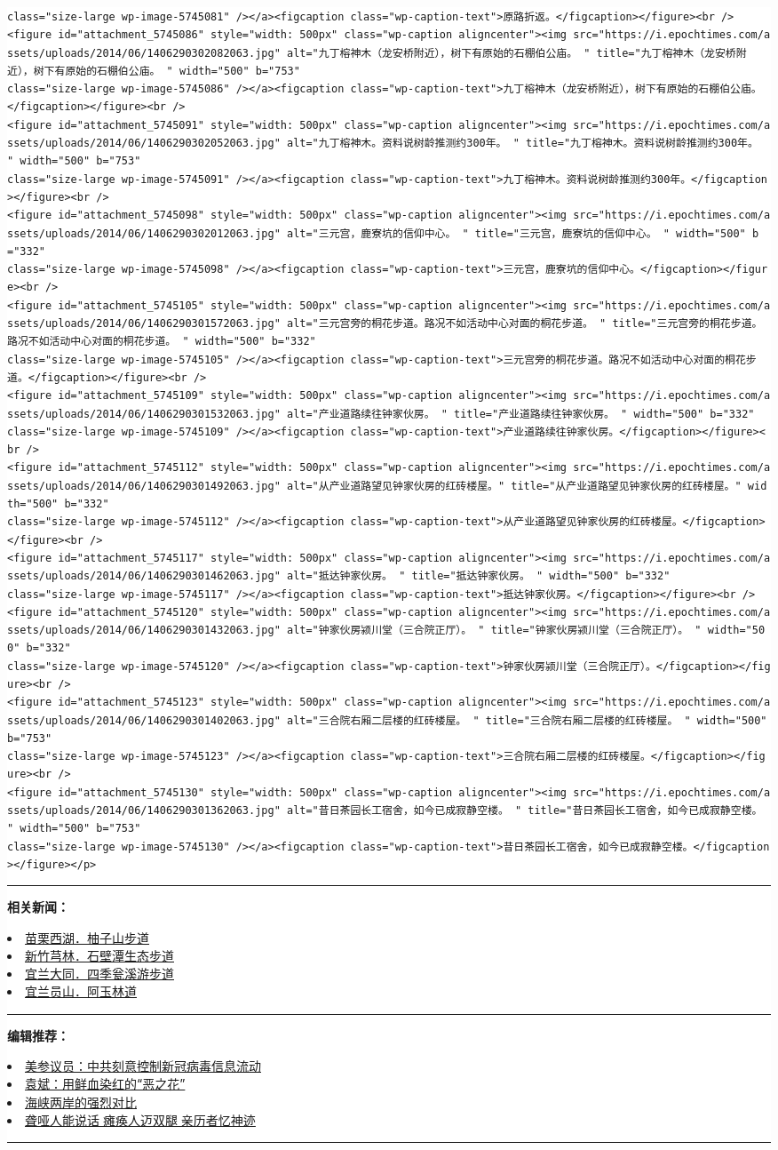 	class="size-large wp-image-5745081" /></a><figcaption class="wp-caption-text">原路折返。</figcaption></figure><br />
	<figure id="attachment_5745086" style="width: 500px" class="wp-caption aligncenter"><img src="https://i.epochtimes.com/assets/uploads/2014/06/1406290302082063.jpg" alt="九丁榕神木（龙安桥附近），树下有原始的石棚伯公庙。 " title="九丁榕神木（龙安桥附近），树下有原始的石棚伯公庙。 " width="500" b="753"
	class="size-large wp-image-5745086" /></a><figcaption class="wp-caption-text">九丁榕神木（龙安桥附近），树下有原始的石棚伯公庙。</figcaption></figure><br />
	<figure id="attachment_5745091" style="width: 500px" class="wp-caption aligncenter"><img src="https://i.epochtimes.com/assets/uploads/2014/06/1406290302052063.jpg" alt="九丁榕神木。资料说树龄推测约300年。 " title="九丁榕神木。资料说树龄推测约300年。 " width="500" b="753"
	class="size-large wp-image-5745091" /></a><figcaption class="wp-caption-text">九丁榕神木。资料说树龄推测约300年。</figcaption></figure><br />
	<figure id="attachment_5745098" style="width: 500px" class="wp-caption aligncenter"><img src="https://i.epochtimes.com/assets/uploads/2014/06/1406290302012063.jpg" alt="三元宫，鹿寮坑的信仰中心。 " title="三元宫，鹿寮坑的信仰中心。 " width="500" b="332"
	class="size-large wp-image-5745098" /></a><figcaption class="wp-caption-text">三元宫，鹿寮坑的信仰中心。</figcaption></figure><br />
	<figure id="attachment_5745105" style="width: 500px" class="wp-caption aligncenter"><img src="https://i.epochtimes.com/assets/uploads/2014/06/1406290301572063.jpg" alt="三元宫旁的桐花步道。路况不如活动中心对面的桐花步道。 " title="三元宫旁的桐花步道。路况不如活动中心对面的桐花步道。 " width="500" b="332"
	class="size-large wp-image-5745105" /></a><figcaption class="wp-caption-text">三元宫旁的桐花步道。路况不如活动中心对面的桐花步道。</figcaption></figure><br />
	<figure id="attachment_5745109" style="width: 500px" class="wp-caption aligncenter"><img src="https://i.epochtimes.com/assets/uploads/2014/06/1406290301532063.jpg" alt="产业道路续往钟家伙房。 " title="产业道路续往钟家伙房。 " width="500" b="332"
	class="size-large wp-image-5745109" /></a><figcaption class="wp-caption-text">产业道路续往钟家伙房。</figcaption></figure><br />
	<figure id="attachment_5745112" style="width: 500px" class="wp-caption aligncenter"><img src="https://i.epochtimes.com/assets/uploads/2014/06/1406290301492063.jpg" alt="从产业道路望见钟家伙房的红砖楼屋。" title="从产业道路望见钟家伙房的红砖楼屋。" width="500" b="332"
	class="size-large wp-image-5745112" /></a><figcaption class="wp-caption-text">从产业道路望见钟家伙房的红砖楼屋。</figcaption></figure><br />
	<figure id="attachment_5745117" style="width: 500px" class="wp-caption aligncenter"><img src="https://i.epochtimes.com/assets/uploads/2014/06/1406290301462063.jpg" alt="抵达钟家伙房。 " title="抵达钟家伙房。 " width="500" b="332"
	class="size-large wp-image-5745117" /></a><figcaption class="wp-caption-text">抵达钟家伙房。</figcaption></figure><br />
	<figure id="attachment_5745120" style="width: 500px" class="wp-caption aligncenter"><img src="https://i.epochtimes.com/assets/uploads/2014/06/1406290301432063.jpg" alt="钟家伙房颍川堂（三合院正厅）。 " title="钟家伙房颍川堂（三合院正厅）。 " width="500" b="332"
	class="size-large wp-image-5745120" /></a><figcaption class="wp-caption-text">钟家伙房颍川堂（三合院正厅）。</figcaption></figure><br />
	<figure id="attachment_5745123" style="width: 500px" class="wp-caption aligncenter"><img src="https://i.epochtimes.com/assets/uploads/2014/06/1406290301402063.jpg" alt="三合院右厢二层楼的红砖楼屋。 " title="三合院右厢二层楼的红砖楼屋。 " width="500" b="753"
	class="size-large wp-image-5745123" /></a><figcaption class="wp-caption-text">三合院右厢二层楼的红砖楼屋。</figcaption></figure><br />
	<figure id="attachment_5745130" style="width: 500px" class="wp-caption aligncenter"><img src="https://i.epochtimes.com/assets/uploads/2014/06/1406290301362063.jpg" alt="昔日茶园长工宿舍，如今已成寂静空楼。 " title="昔日茶园长工宿舍，如今已成寂静空楼。 " width="500" b="753"
	class="size-large wp-image-5745130" /></a><figcaption class="wp-caption-text">昔日茶园长工宿舍，如今已成寂静空楼。</figcaption></figure></p>
<p>
<p>
	
<hr>


<strong>相关新闻：</strong>
<li><a href="/gb/14/6/3/n4169939.md#1">苗栗西湖．柚子山步道</a></li>
<li><a href="/gb/14/6/3/n4170233.md#1">新竹芎林．石壁潭生态步道</a></li>
<li><a href="/gb/14/6/14/n4178388.md#1">宜兰大同．四季瓮溪游步道</a></li>
<li><a href="/gb/14/6/17/n4180208.md#1">宜兰员山．阿玉林道</a></li>
<hr>


<strong>编辑推荐：</strong>
<li><a href="/gb/20/2/22/n11887949.md#1">美参议员：中共刻意控制新冠病毒信息流动</a></li>
<li><a href="/gb/18/3/27/n10252063.md#1" target="_blank">袁斌：用鲜血染红的“恶之花”</a></li><li><a href="/gb/8/12/18/n2367165.md?dfh#1" target="_blank">海峡两岸的强烈对比</a></li><li><a href="/gb/19/5/19/n11266537.md#1" target="_blank">聋哑人能说话 瘫痪人迈双腿 亲历者忆神迹</a></li>
<hr>
